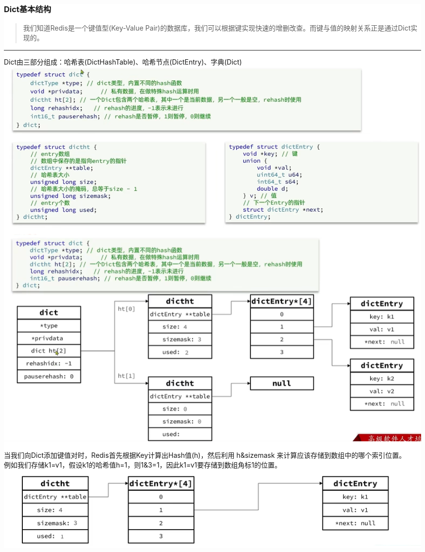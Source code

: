### Dict基本结构    
> 我们知道Redis是一个键值型(Key-Value Pair)的数据库，我们可以根据键实现快速的增删改查。而键与值的映射关系正是通过Dict实现的。
---
Dict由三部分组成：哈希表(DictHashTable)、哈希节点(DictEntry)、字典(Dict)
![img/img_8.png](img/img_8.png)
![img/img_9.png](img/img_9.png)

当我们向Dict添加键值对时，Redis首先根据Key计算出Hash值(h)，然后利用 h&sizemask 来计算应该存储到数组中的哪个索引位置。  
例如我们存储k1=v1，假设k1的哈希值h=1，则1&3=1，因此k1=v1要存储到数组角标1的位置。
![img/img_6.png](img/img_6.png)
